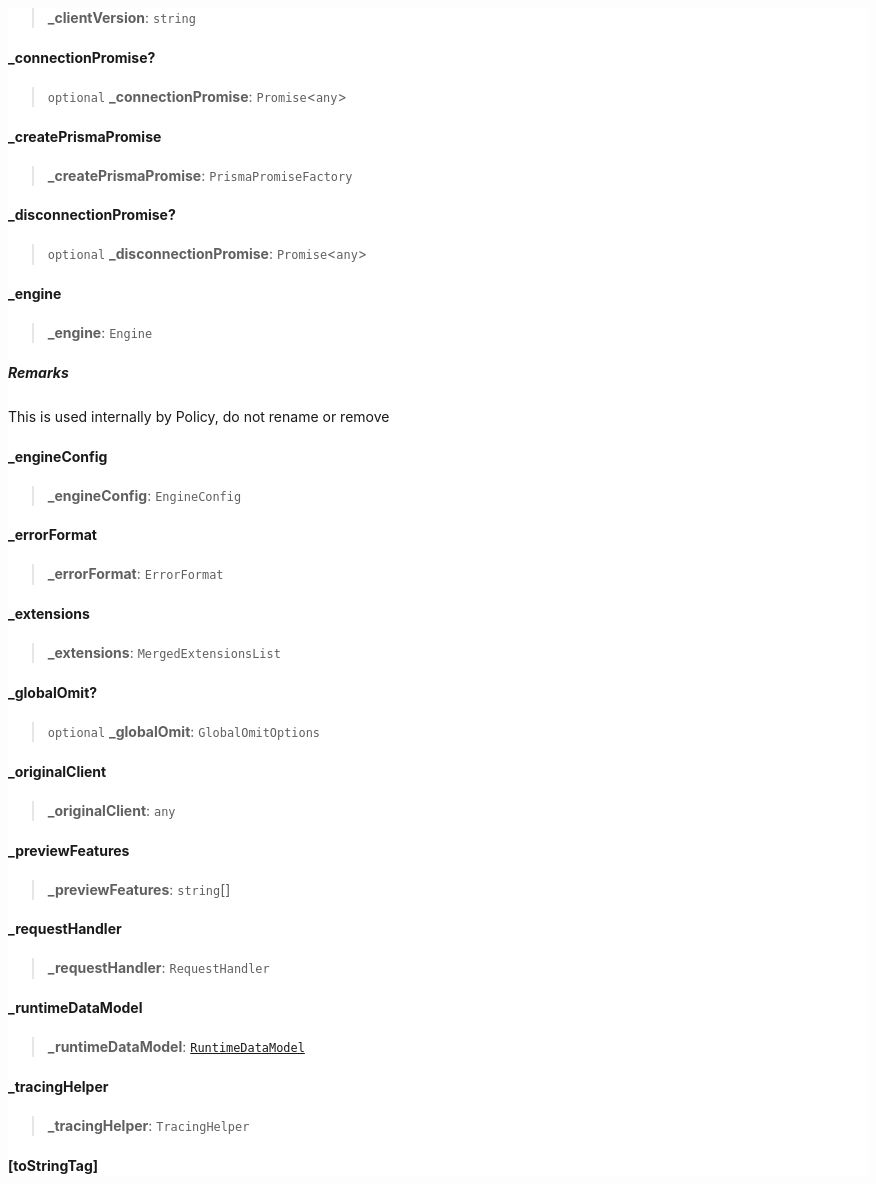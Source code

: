 > **\_clientVersion**: `string`

#### \_connectionPromise?

> `optional` **\_connectionPromise**: `Promise`\<`any`\>

#### \_createPrismaPromise

> **\_createPrismaPromise**: `PrismaPromiseFactory`

#### \_disconnectionPromise?

> `optional` **\_disconnectionPromise**: `Promise`\<`any`\>

#### \_engine

> **\_engine**: `Engine`

##### Remarks

This is used internally by Policy, do not rename or remove

#### \_engineConfig

> **\_engineConfig**: `EngineConfig`

#### \_errorFormat

> **\_errorFormat**: `ErrorFormat`

#### \_extensions

> **\_extensions**: `MergedExtensionsList`

#### \_globalOmit?

> `optional` **\_globalOmit**: `GlobalOmitOptions`

#### \_originalClient

> **\_originalClient**: `any`

#### \_previewFeatures

> **\_previewFeatures**: `string`[]

#### \_requestHandler

> **\_requestHandler**: `RequestHandler`

#### \_runtimeDataModel

> **\_runtimeDataModel**: [`RuntimeDataModel`](../../../type-aliases/RuntimeDataModel.md)

#### \_tracingHelper

> **\_tracingHelper**: `TracingHelper`

#### \[toStringTag\]
